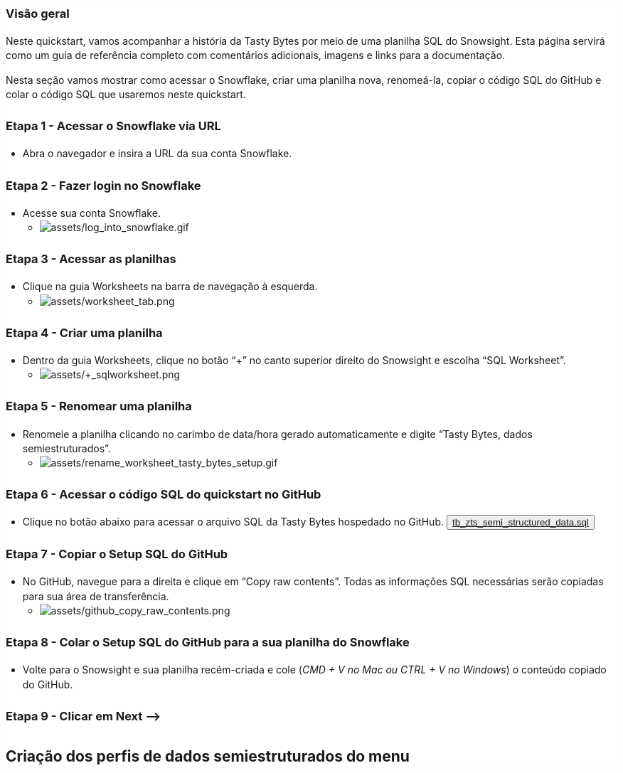 ### Visão geral
Neste quickstart, vamos acompanhar a história da Tasty Bytes por meio de uma planilha SQL do Snowsight. Esta página servirá como um guia de referência completo com comentários adicionais, imagens e links para a documentação.

Nesta seção vamos mostrar como acessar o Snowflake, criar uma planilha nova, renomeá-la, copiar o código SQL do GitHub e colar o código SQL que usaremos neste quickstart.

### Etapa 1 - Acessar o Snowflake via URL
- Abra o navegador e insira a URL da sua conta Snowflake. 

### Etapa 2 - Fazer login no Snowflake
- Acesse sua conta Snowflake.
    - ![assets/log_into_snowflake.gif](assets/log_into_snowflake.gif)

### Etapa 3 - Acessar as planilhas
- Clique na guia Worksheets na barra de navegação à esquerda.
    - ![assets/worksheet_tab.png](assets/worksheet_tab.png)

### Etapa 4 - Criar uma planilha
- Dentro da guia Worksheets, clique no botão “+” no canto superior direito do Snowsight e escolha “SQL Worksheet”.
    - ![assets/+_sqlworksheet.png](assets/+_sqlworksheet.png)

### Etapa 5 - Renomear uma planilha
- Renomeie a planilha clicando no carimbo de data/hora gerado automaticamente e digite “Tasty Bytes, dados semiestruturados”.
    - ![assets/rename_worksheet_tasty_bytes_setup.gif](assets/rename_worksheet_tasty_bytes_setup.gif)

### Etapa 6 - Acessar o código SQL do quickstart no GitHub
- Clique no botão abaixo para acessar o arquivo SQL da Tasty Bytes hospedado no GitHub. <button>[tb_zts_semi_structured_data.sql](https://github.com/Snowflake-Labs/sf-samples/blob/main/samples/tasty_bytes/tb_zts_semi_structured_data.sql)</button>

### Etapa 7 - Copiar o Setup SQL do GitHub
- No GitHub, navegue para a direita e clique em “Copy raw contents”. Todas as informações SQL necessárias serão copiadas para sua área de transferência.
    - ![assets/github_copy_raw_contents.png](assets/github_copy_raw_contents.png)

### Etapa 8 - Colar o Setup SQL do GitHub para a sua planilha do Snowflake
- Volte para o Snowsight e sua planilha recém-criada e cole (*CMD + V no Mac ou CTRL + V no Windows*) o conteúdo copiado do GitHub.

### Etapa 9 - Clicar em Next -->

## Criação dos perfis de dados semiestruturados do menu
